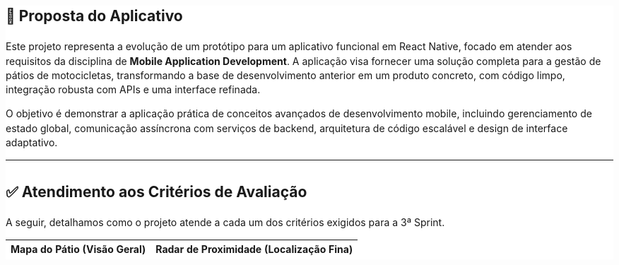 
## 🎯 Proposta do Aplicativo

Este projeto representa a evolução de um protótipo para um aplicativo funcional em React Native, focado em atender aos requisitos da disciplina de **Mobile Application Development**. A aplicação visa fornecer uma solução completa para a gestão de pátios de motocicletas, transformando a base de desenvolvimento anterior em um produto concreto, com código limpo, integração robusta com APIs e uma interface refinada.

O objetivo é demonstrar a aplicação prática de conceitos avançados de desenvolvimento mobile, incluindo gerenciamento de estado global, comunicação assíncrona com serviços de backend, arquitetura de código escalável e design de interface adaptativo.

---
## ✅ Atendimento aos Critérios de Avaliação

A seguir, detalhamos como o projeto atende a cada um dos critérios exigidos para a 3ª Sprint.

| Mapa do Pátio (Visão Geral) | Radar de Proximidade (Localização Fina) |
| :---: | :---: |